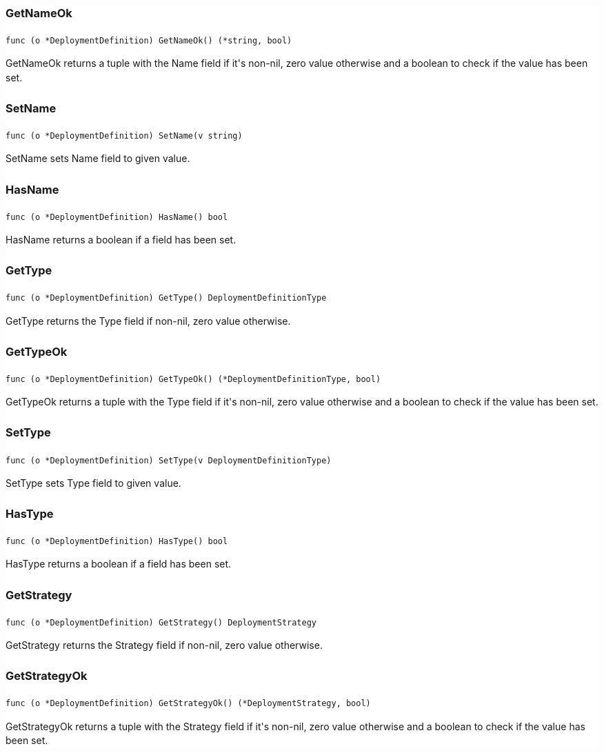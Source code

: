 ### GetNameOk

`func (o *DeploymentDefinition) GetNameOk() (*string, bool)`

GetNameOk returns a tuple with the Name field if it's non-nil, zero value otherwise
and a boolean to check if the value has been set.

### SetName

`func (o *DeploymentDefinition) SetName(v string)`

SetName sets Name field to given value.

### HasName

`func (o *DeploymentDefinition) HasName() bool`

HasName returns a boolean if a field has been set.

### GetType

`func (o *DeploymentDefinition) GetType() DeploymentDefinitionType`

GetType returns the Type field if non-nil, zero value otherwise.

### GetTypeOk

`func (o *DeploymentDefinition) GetTypeOk() (*DeploymentDefinitionType, bool)`

GetTypeOk returns a tuple with the Type field if it's non-nil, zero value otherwise
and a boolean to check if the value has been set.

### SetType

`func (o *DeploymentDefinition) SetType(v DeploymentDefinitionType)`

SetType sets Type field to given value.

### HasType

`func (o *DeploymentDefinition) HasType() bool`

HasType returns a boolean if a field has been set.

### GetStrategy

`func (o *DeploymentDefinition) GetStrategy() DeploymentStrategy`

GetStrategy returns the Strategy field if non-nil, zero value otherwise.

### GetStrategyOk

`func (o *DeploymentDefinition) GetStrategyOk() (*DeploymentStrategy, bool)`

GetStrategyOk returns a tuple with the Strategy field if it's non-nil, zero value otherwise
and a boolean to check if the value has been set.
